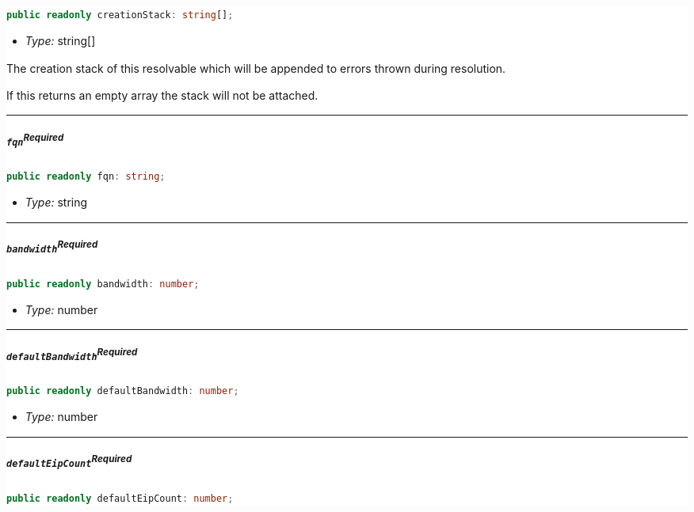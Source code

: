 ```typescript
public readonly creationStack: string[];
```

- *Type:* string[]

The creation stack of this resolvable which will be appended to errors thrown during resolution.

If this returns an empty array the stack will not be attached.

---

##### `fqn`<sup>Required</sup> <a name="fqn" id="@cdktf/provider-opentelekomcloud.dataOpentelekomcloudCfwFirewallV1.DataOpentelekomcloudCfwFirewallV1FlavorOutputReference.property.fqn"></a>

```typescript
public readonly fqn: string;
```

- *Type:* string

---

##### `bandwidth`<sup>Required</sup> <a name="bandwidth" id="@cdktf/provider-opentelekomcloud.dataOpentelekomcloudCfwFirewallV1.DataOpentelekomcloudCfwFirewallV1FlavorOutputReference.property.bandwidth"></a>

```typescript
public readonly bandwidth: number;
```

- *Type:* number

---

##### `defaultBandwidth`<sup>Required</sup> <a name="defaultBandwidth" id="@cdktf/provider-opentelekomcloud.dataOpentelekomcloudCfwFirewallV1.DataOpentelekomcloudCfwFirewallV1FlavorOutputReference.property.defaultBandwidth"></a>

```typescript
public readonly defaultBandwidth: number;
```

- *Type:* number

---

##### `defaultEipCount`<sup>Required</sup> <a name="defaultEipCount" id="@cdktf/provider-opentelekomcloud.dataOpentelekomcloudCfwFirewallV1.DataOpentelekomcloudCfwFirewallV1FlavorOutputReference.property.defaultEipCount"></a>

```typescript
public readonly defaultEipCount: number;
```
